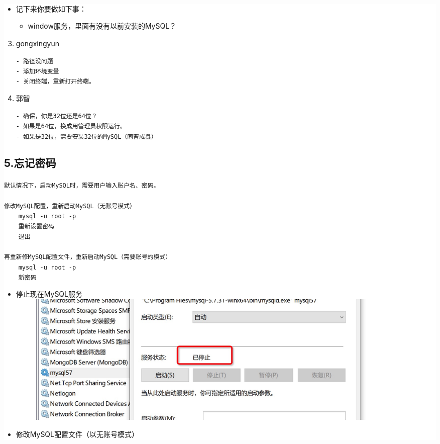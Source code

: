    - 记下来你要做如下事：

     - window服务，里面有没有以前安装的MySQL？

3. gongxingyun

   ```
   - 路径没问题
   - 添加环境变量
   - 关闭终端，重新打开终端。
   ```

4. 郭智

   ```
   - 确保，你是32位还是64位？
   - 如果是64位，换成用管理员权限运行。
   - 如果是32位，需要安装32位的MySQL（同曹成鑫）
   ```

   

## 5.忘记密码

```
默认情况下，启动MySQL时，需要用户输入账户名、密码。

修改MySQL配置，重新启动MySQL（无账号模式）
	mysql -u root -p 
	重新设置密码
	退出
	
再重新修MySQL配置文件，重新启动MySQL（需要账号的模式）
	mysql -u root -p 
	新密码
```

- 停止现在MySQL服务
  ![image-20211123113111108](assets/image-20211123113111108.png)

- 修改MySQL配置文件（以无账号模式）